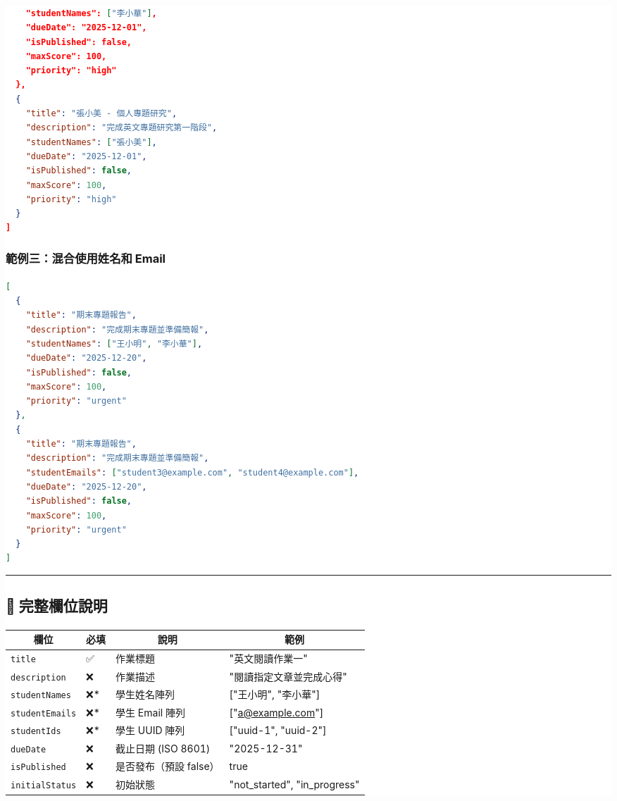 ```json
    "studentNames": ["李小華"],
    "dueDate": "2025-12-01",
    "isPublished": false,
    "maxScore": 100,
    "priority": "high"
  },
  {
    "title": "張小美 - 個人專題研究",
    "description": "完成英文專題研究第一階段",
    "studentNames": ["張小美"],
    "dueDate": "2025-12-01",
    "isPublished": false,
    "maxScore": 100,
    "priority": "high"
  }
]
```

### 範例三：混合使用姓名和 Email

```json
[
  {
    "title": "期末專題報告",
    "description": "完成期末專題並準備簡報",
    "studentNames": ["王小明", "李小華"],
    "dueDate": "2025-12-20",
    "isPublished": false,
    "maxScore": 100,
    "priority": "urgent"
  },
  {
    "title": "期末專題報告",
    "description": "完成期末專題並準備簡報",
    "studentEmails": ["student3@example.com", "student4@example.com"],
    "dueDate": "2025-12-20",
    "isPublished": false,
    "maxScore": 100,
    "priority": "urgent"
  }
]
```

---

## 🔧 完整欄位說明

| 欄位 | 必填 | 說明 | 範例 |
|------|------|------|------|
| `title` | ✅ | 作業標題 | "英文閱讀作業一" |
| `description` | ❌ | 作業描述 | "閱讀指定文章並完成心得" |
| `studentNames` | ❌* | 學生姓名陣列 | ["王小明", "李小華"] |
| `studentEmails` | ❌* | 學生 Email 陣列 | ["a@example.com"] |
| `studentIds` | ❌* | 學生 UUID 陣列 | ["uuid-1", "uuid-2"] |
| `dueDate` | ❌ | 截止日期 (ISO 8601) | "2025-12-31" |
| `isPublished` | ❌ | 是否發布（預設 false） | true |
| `initialStatus` | ❌ | 初始狀態 | "not_started", "in_progress" |